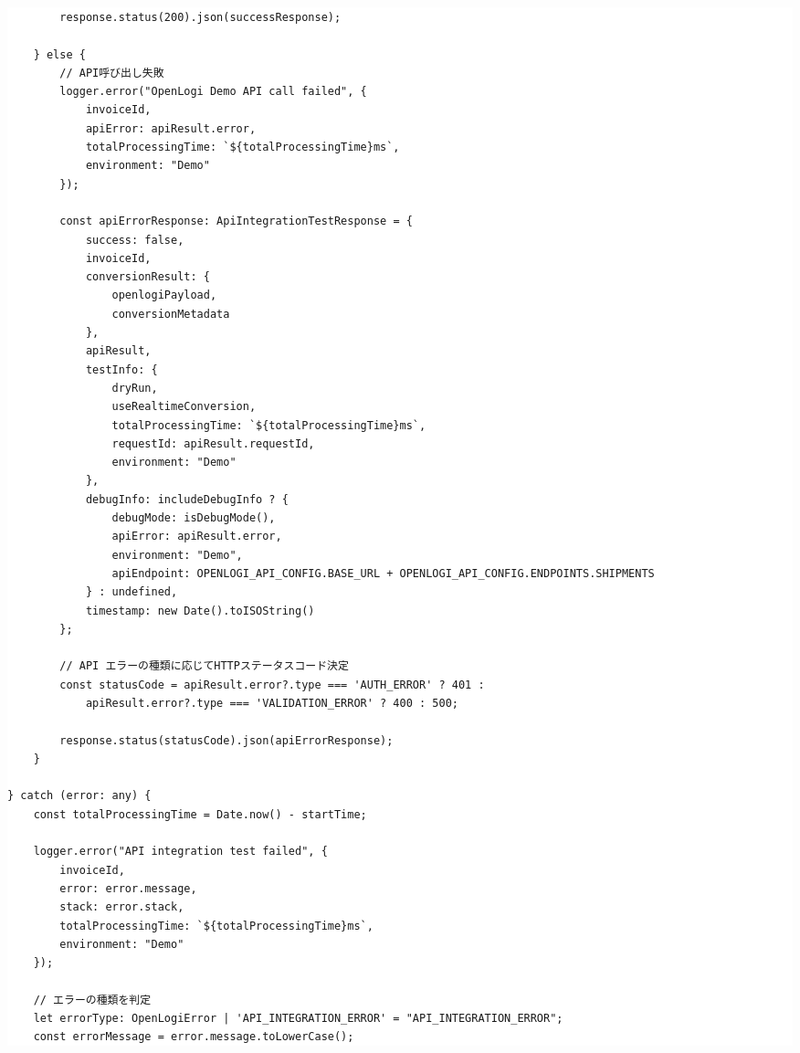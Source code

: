 			response.status(200).json(successResponse);

		} else {
			// API呼び出し失敗
			logger.error("OpenLogi Demo API call failed", {
				invoiceId,
				apiError: apiResult.error,
				totalProcessingTime: `${totalProcessingTime}ms`,
				environment: "Demo"
			});

			const apiErrorResponse: ApiIntegrationTestResponse = {
				success: false,
				invoiceId,
				conversionResult: {
					openlogiPayload,
					conversionMetadata
				},
				apiResult,
				testInfo: {
					dryRun,
					useRealtimeConversion,
					totalProcessingTime: `${totalProcessingTime}ms`,
					requestId: apiResult.requestId,
					environment: "Demo"
				},
				debugInfo: includeDebugInfo ? {
					debugMode: isDebugMode(),
					apiError: apiResult.error,
					environment: "Demo",
					apiEndpoint: OPENLOGI_API_CONFIG.BASE_URL + OPENLOGI_API_CONFIG.ENDPOINTS.SHIPMENTS
				} : undefined,
				timestamp: new Date().toISOString()
			};

			// API エラーの種類に応じてHTTPステータスコード決定
			const statusCode = apiResult.error?.type === 'AUTH_ERROR' ? 401 :
				apiResult.error?.type === 'VALIDATION_ERROR' ? 400 : 500;

			response.status(statusCode).json(apiErrorResponse);
		}

	} catch (error: any) {
		const totalProcessingTime = Date.now() - startTime;

		logger.error("API integration test failed", {
			invoiceId,
			error: error.message,
			stack: error.stack,
			totalProcessingTime: `${totalProcessingTime}ms`,
			environment: "Demo"
		});

		// エラーの種類を判定
		let errorType: OpenLogiError | 'API_INTEGRATION_ERROR' = "API_INTEGRATION_ERROR";
		const errorMessage = error.message.toLowerCase();
